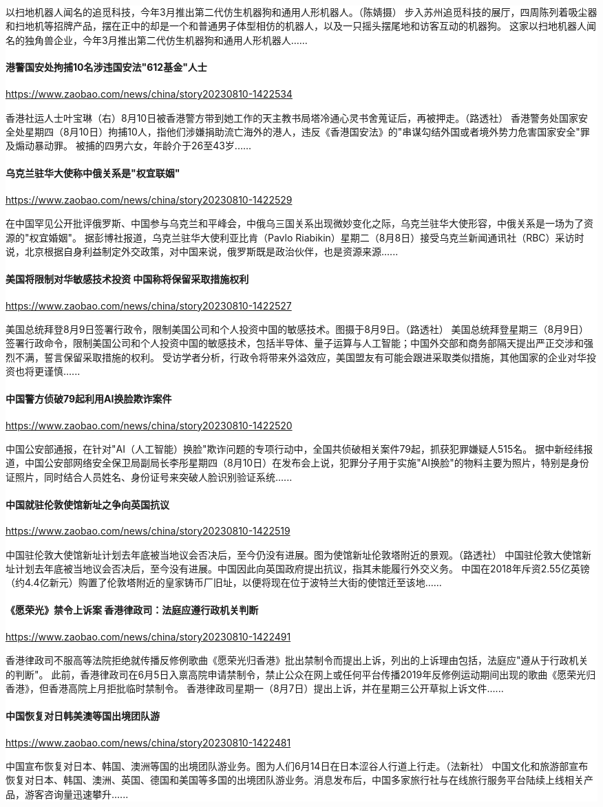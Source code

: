 以扫地机器人闻名的追觅科技，今年3月推出第二代仿生机器狗和通用人形机器人。（陈婧摄）
步入苏州追觅科技的展厅，四周陈列着吸尘器和扫地机等招牌产品，摆在正中的却是一个和普通男子体型相仿的机器人，以及一只摇头摆尾地和访客互动的机器狗。
这家以扫地机器人闻名的独角兽企业，今年3月推出第二代仿生机器狗和通用人形机器人......

#### 港警国安处拘捕10名涉违国安法"612基金"人士

https://www.zaobao.com/news/china/story20230810-1422534

香港社运人士叶宝琳（右）8月10日被香港警方带到她工作的天主教书局塔冷通心灵书舍蒐证后，再被押走。（路透社）
香港警务处国家安全处星期四（8月10日）拘捕10人，指他们涉嫌捐助流亡海外的港人，违反《香港国安法》的"串谋勾结外国或者境外势力危害国家安全"罪及煽动暴动罪。
被捕的四男六女，年龄介于26至43岁......

#### 乌克兰驻华大使称中俄关系是"权宜联姻"

https://www.zaobao.com/news/china/story20230810-1422529

在中国罕见公开批评俄罗斯、中国参与乌克兰和平峰会，中俄乌三国关系出现微妙变化之际，乌克兰驻华大使形容，中俄关系是一场为了资源的"权宜婚姻"。
据彭博社报道，乌克兰驻华大使利亚比肯（Pavlo
Riabikin）星期二（8月8日）接受乌克兰新闻通讯社（RBC）采访时说，北京根据自身利益制定外交政策，对中国来说，俄罗斯既是政治伙伴，也是资源来源......

#### 美国将限制对华敏感技术投资 中国称将保留采取措施权利

https://www.zaobao.com/news/china/story20230810-1422527

美国总统拜登8月9日签署行政令，限制美国公司和个人投资中国的敏感技术。图摄于8月9日。（路透社）
美国总统拜登星期三（8月9日）签署行政命令，限制美国公司和个人投资中国的敏感技术，包括半导体、量子运算与人工智能；中国外交部和商务部隔天提出严正交涉和强烈不满，誓言保留采取措施的权利。
受访学者分析，行政令将带来外溢效应，美国盟友有可能会跟进采取类似措施，其他国家的企业对华投资也将更谨慎......

#### 中国警方侦破79起利用AI换脸欺诈案件

https://www.zaobao.com/news/china/story20230810-1422520

中国公安部通报，在针对"AI（人工智能）换脸"欺诈问题的专项行动中，全国共侦破相关案件79起，抓获犯罪嫌疑人515名。
据中新经纬报道，中国公安部网络安全保卫局副局长李彤星期四（8月10日）在发布会上说，犯罪分子用于实施"AI换脸"的物料主要为照片，特别是身份证照片，同时结合人员姓名、身份证号来突破人脸识别验证系统......

#### 中国就驻伦敦使馆新址之争向英国抗议

https://www.zaobao.com/news/china/story20230810-1422519

中国驻伦敦大使馆新址计划去年底被当地议会否决后，至今仍没有进展。图为使馆新址伦敦塔附近的景观。（路透社）
中国驻伦敦大使馆新址计划去年底被当地议会否决后，至今没有进展。中国因此向英国政府提出抗议，指其未能履行外交义务。
中国在2018年斥资2.55亿英镑（约4.4亿新元）购置了伦敦塔附近的皇家铸币厂旧址，以便将现在位于波特兰大街的使馆迁至该地......

#### 《愿荣光》禁令上诉案 香港律政司：法庭应遵行政机关判断

https://www.zaobao.com/news/china/story20230810-1422491

香港律政司不服高等法院拒绝就传播反修例歌曲《愿荣光归香港》批出禁制令而提出上诉，列出的上诉理由包括，法庭应"遵从于行政机关的判断"。
此前，香港律政司在6月5日入禀高院申请禁制令，禁止公众在网上或任何平台传播2019年反修例运动期间出现的歌曲《愿荣光归香港》，但香港高院上月拒批临时禁制令。
香港律政司星期一（8月7日）提出上诉，并在星期三公开草拟上诉文件......

#### 中国恢复对日韩美澳等国出境团队游

https://www.zaobao.com/news/china/story20230810-1422481

中国宣布恢复对日本、韩国、澳洲等国的出境团队游业务。图为人们6月14日在日本涩谷人行道上行走。（法新社）
中国文化和旅游部宣布恢复对日本、韩国、澳洲、英国、德国和美国等多国的出境团队游业务。消息发布后，中国多家旅行社与在线旅行服务平台陆续上线相关产品，游客咨询量迅速攀升......
